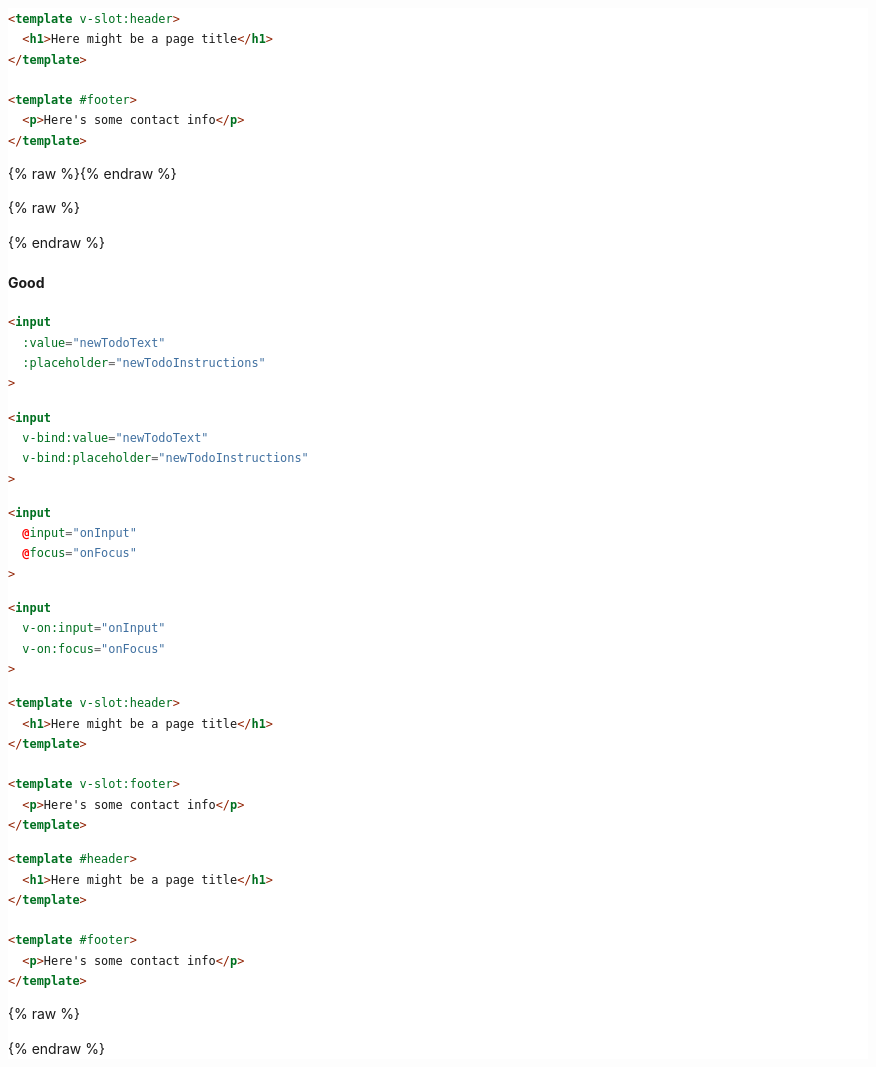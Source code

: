 ``` html
<template v-slot:header>
  <h1>Here might be a page title</h1>
</template>

<template #footer>
  <p>Here's some contact info</p>
</template>
```
{% raw %}</div>{% endraw %}

{% raw %}<div class="style-example example-good">{% endraw %}
#### Good

``` html
<input
  :value="newTodoText"
  :placeholder="newTodoInstructions"
>
```

``` html
<input
  v-bind:value="newTodoText"
  v-bind:placeholder="newTodoInstructions"
>
```

``` html
<input
  @input="onInput"
  @focus="onFocus"
>
```

``` html
<input
  v-on:input="onInput"
  v-on:focus="onFocus"
>
```

``` html
<template v-slot:header>
  <h1>Here might be a page title</h1>
</template>

<template v-slot:footer>
  <p>Here's some contact info</p>
</template>
```

``` html
<template #header>
  <h1>Here might be a page title</h1>
</template>

<template #footer>
  <p>Here's some contact info</p>
</template>
```
{% raw %}</div>{% endraw %}
